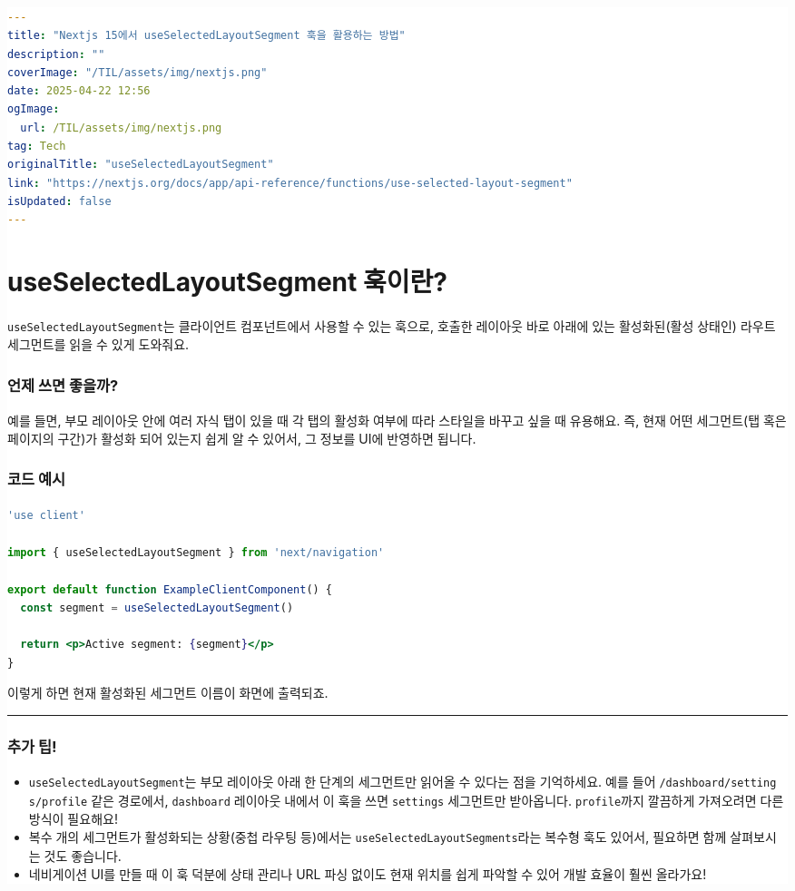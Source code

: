 ```yaml
---
title: "Nextjs 15에서 useSelectedLayoutSegment 훅을 활용하는 방법"
description: ""
coverImage: "/TIL/assets/img/nextjs.png"
date: 2025-04-22 12:56
ogImage: 
  url: /TIL/assets/img/nextjs.png
tag: Tech
originalTitle: "useSelectedLayoutSegment"
link: "https://nextjs.org/docs/app/api-reference/functions/use-selected-layout-segment"
isUpdated: false
---
```



# useSelectedLayoutSegment 훅이란?

`useSelectedLayoutSegment`는 클라이언트 컴포넌트에서 사용할 수 있는 훅으로, 호출한 레이아웃 바로 아래에 있는 활성화된(활성 상태인) 라우트 세그먼트를 읽을 수 있게 도와줘요.

### 언제 쓰면 좋을까?

예를 들면, 부모 레이아웃 안에 여러 자식 탭이 있을 때 각 탭의 활성화 여부에 따라 스타일을 바꾸고 싶을 때 유용해요. 즉, 현재 어떤 세그먼트(탭 혹은 페이지의 구간)가 활성화 되어 있는지 쉽게 알 수 있어서, 그 정보를 UI에 반영하면 됩니다.

### 코드 예시

```jsx
'use client'

import { useSelectedLayoutSegment } from 'next/navigation'

export default function ExampleClientComponent() {
  const segment = useSelectedLayoutSegment()

  return <p>Active segment: {segment}</p>
}
```

이렇게 하면 현재 활성화된 세그먼트 이름이 화면에 출력되죠.

---

### 추가 팁!

- `useSelectedLayoutSegment`는 부모 레이아웃 아래 한 단계의 세그먼트만 읽어올 수 있다는 점을 기억하세요. 예를 들어 `/dashboard/settings/profile` 같은 경로에서, `dashboard` 레이아웃 내에서 이 훅을 쓰면 `settings` 세그먼트만 받아옵니다. `profile`까지 깔끔하게 가져오려면 다른 방식이 필요해요!
- 복수 개의 세그먼트가 활성화되는 상황(중첩 라우팅 등)에서는 `useSelectedLayoutSegments`라는 복수형 훅도 있어서, 필요하면 함께 살펴보시는 것도 좋습니다.
- 네비게이션 UI를 만들 때 이 훅 덕분에 상태 관리나 URL 파싱 없이도 현재 위치를 쉽게 파악할 수 있어 개발 효율이 훨씬 올라가요!

